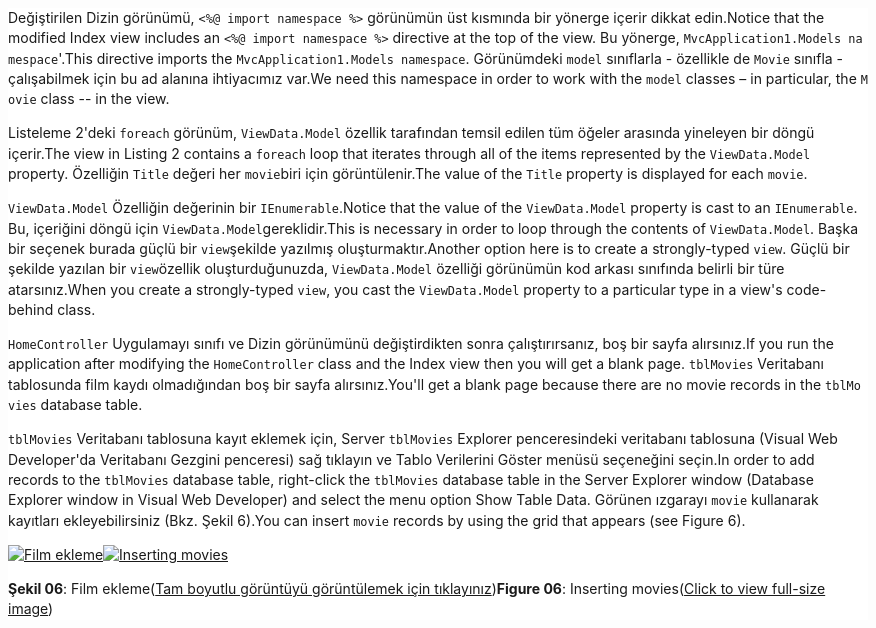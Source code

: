 <span data-ttu-id="f2f7c-193">Değiştirilen Dizin görünümü, `<%@ import namespace %>` görünümün üst kısmında bir yönerge içerir dikkat edin.</span><span class="sxs-lookup"><span data-stu-id="f2f7c-193">Notice that the modified Index view includes an `<%@ import namespace %>` directive at the top of the view.</span></span> <span data-ttu-id="f2f7c-194">Bu yönerge, `MvcApplication1.Models namespace`'.</span><span class="sxs-lookup"><span data-stu-id="f2f7c-194">This directive imports the `MvcApplication1.Models namespace`.</span></span> <span data-ttu-id="f2f7c-195">Görünümdeki `model` sınıflarla - özellikle de `Movie` sınıfla - çalışabilmek için bu ad alanına ihtiyacımız var.</span><span class="sxs-lookup"><span data-stu-id="f2f7c-195">We need this namespace in order to work with the `model` classes – in particular, the `Movie` class -- in the view.</span></span>

<span data-ttu-id="f2f7c-196">Listeleme 2'deki `foreach` görünüm, `ViewData.Model` özellik tarafından temsil edilen tüm öğeler arasında yineleyen bir döngü içerir.</span><span class="sxs-lookup"><span data-stu-id="f2f7c-196">The view in Listing 2 contains a `foreach` loop that iterates through all of the items represented by the `ViewData.Model` property.</span></span> <span data-ttu-id="f2f7c-197">Özelliğin `Title` değeri her `movie`biri için görüntülenir.</span><span class="sxs-lookup"><span data-stu-id="f2f7c-197">The value of the `Title` property is displayed for each `movie`.</span></span>

<span data-ttu-id="f2f7c-198">`ViewData.Model` Özelliğin değerinin bir `IEnumerable`.</span><span class="sxs-lookup"><span data-stu-id="f2f7c-198">Notice that the value of the `ViewData.Model` property is cast to an `IEnumerable`.</span></span> <span data-ttu-id="f2f7c-199">Bu, içeriğini döngü için `ViewData.Model`gereklidir.</span><span class="sxs-lookup"><span data-stu-id="f2f7c-199">This is necessary in order to loop through the contents of `ViewData.Model`.</span></span> <span data-ttu-id="f2f7c-200">Başka bir seçenek burada güçlü bir `view`şekilde yazılmış oluşturmaktır.</span><span class="sxs-lookup"><span data-stu-id="f2f7c-200">Another option here is to create a strongly-typed `view`.</span></span> <span data-ttu-id="f2f7c-201">Güçlü bir şekilde yazılan bir `view`özellik oluşturduğunuzda, `ViewData.Model` özelliği görünümün kod arkası sınıfında belirli bir türe atarsınız.</span><span class="sxs-lookup"><span data-stu-id="f2f7c-201">When you create a strongly-typed `view`, you cast the `ViewData.Model` property to a particular type in a view's code-behind class.</span></span>

<span data-ttu-id="f2f7c-202">`HomeController` Uygulamayı sınıfı ve Dizin görünümünü değiştirdikten sonra çalıştırırsanız, boş bir sayfa alırsınız.</span><span class="sxs-lookup"><span data-stu-id="f2f7c-202">If you run the application after modifying the `HomeController` class and the Index view then you will get a blank page.</span></span> <span data-ttu-id="f2f7c-203">`tblMovies` Veritabanı tablosunda film kaydı olmadığından boş bir sayfa alırsınız.</span><span class="sxs-lookup"><span data-stu-id="f2f7c-203">You'll get a blank page because there are no movie records in the `tblMovies` database table.</span></span>

<span data-ttu-id="f2f7c-204">`tblMovies` Veritabanı tablosuna kayıt eklemek için, Server `tblMovies` Explorer penceresindeki veritabanı tablosuna (Visual Web Developer'da Veritabanı Gezgini penceresi) sağ tıklayın ve Tablo Verilerini Göster menüsü seçeneğini seçin.</span><span class="sxs-lookup"><span data-stu-id="f2f7c-204">In order to add records to the `tblMovies` database table, right-click the `tblMovies` database table in the Server Explorer window (Database Explorer window in Visual Web Developer) and select the menu option Show Table Data.</span></span> <span data-ttu-id="f2f7c-205">Görünen ızgarayı `movie` kullanarak kayıtları ekleyebilirsiniz (Bkz. Şekil 6).</span><span class="sxs-lookup"><span data-stu-id="f2f7c-205">You can insert `movie` records by using the grid that appears (see Figure 6).</span></span>

<span data-ttu-id="f2f7c-206">[![Film ekleme](creating-model-classes-with-linq-to-sql-cs/_static/image17.png)](creating-model-classes-with-linq-to-sql-cs/_static/image16.png)</span><span class="sxs-lookup"><span data-stu-id="f2f7c-206">[![Inserting movies](creating-model-classes-with-linq-to-sql-cs/_static/image17.png)](creating-model-classes-with-linq-to-sql-cs/_static/image16.png)</span></span>

<span data-ttu-id="f2f7c-207">**Şekil 06**: Film ekleme([Tam boyutlu görüntüyü görüntülemek için tıklayınız](creating-model-classes-with-linq-to-sql-cs/_static/image18.png))</span><span class="sxs-lookup"><span data-stu-id="f2f7c-207">**Figure 06**: Inserting movies([Click to view full-size image](creating-model-classes-with-linq-to-sql-cs/_static/image18.png))</span></span>
